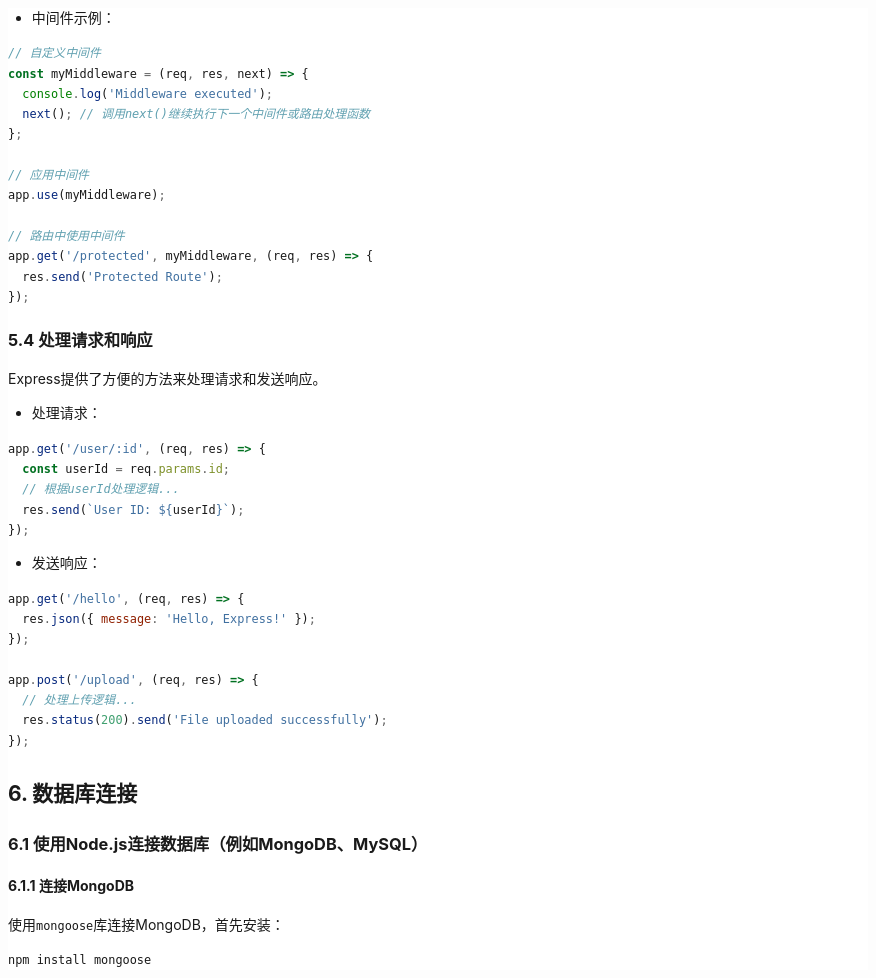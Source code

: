 - 中间件示例：

```js
// 自定义中间件
const myMiddleware = (req, res, next) => {
  console.log('Middleware executed');
  next(); // 调用next()继续执行下一个中间件或路由处理函数
};

// 应用中间件
app.use(myMiddleware);

// 路由中使用中间件
app.get('/protected', myMiddleware, (req, res) => {
  res.send('Protected Route');
});
```

### 5.4 处理请求和响应

Express提供了方便的方法来处理请求和发送响应。

- 处理请求：

```javascript
app.get('/user/:id', (req, res) => {
  const userId = req.params.id;
  // 根据userId处理逻辑...
  res.send(`User ID: ${userId}`);
});
```

- 发送响应：

```javascript
app.get('/hello', (req, res) => {
  res.json({ message: 'Hello, Express!' });
});

app.post('/upload', (req, res) => {
  // 处理上传逻辑...
  res.status(200).send('File uploaded successfully');
});
```

## 6. **数据库连接**

### 6.1 使用Node.js连接数据库（例如MongoDB、MySQL）

#### 6.1.1 连接MongoDB

使用`mongoose`库连接MongoDB，首先安装：

```bash
npm install mongoose
```
